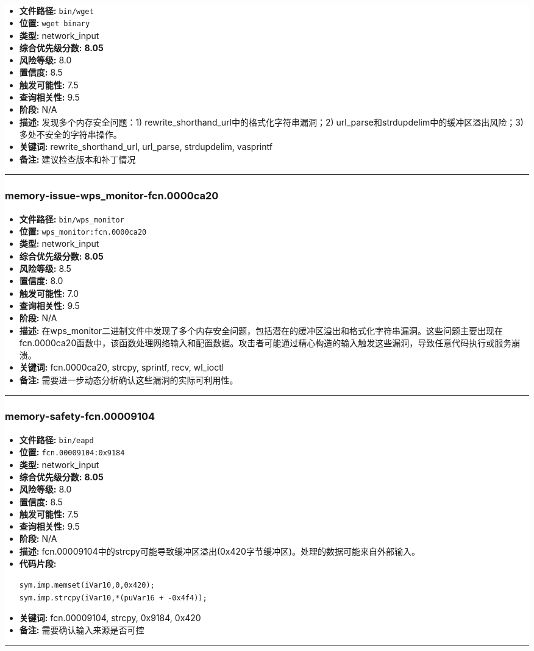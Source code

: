 - **文件路径:** `bin/wget`
- **位置:** `wget binary`
- **类型:** network_input
- **综合优先级分数:** **8.05**
- **风险等级:** 8.0
- **置信度:** 8.5
- **触发可能性:** 7.5
- **查询相关性:** 9.5
- **阶段:** N/A
- **描述:** 发现多个内存安全问题：1) rewrite_shorthand_url中的格式化字符串漏洞；2) url_parse和strdupdelim中的缓冲区溢出风险；3) 多处不安全的字符串操作。
- **关键词:** rewrite_shorthand_url, url_parse, strdupdelim, vasprintf
- **备注:** 建议检查版本和补丁情况

---
### memory-issue-wps_monitor-fcn.0000ca20

- **文件路径:** `bin/wps_monitor`
- **位置:** `wps_monitor:fcn.0000ca20`
- **类型:** network_input
- **综合优先级分数:** **8.05**
- **风险等级:** 8.5
- **置信度:** 8.0
- **触发可能性:** 7.0
- **查询相关性:** 9.5
- **阶段:** N/A
- **描述:** 在wps_monitor二进制文件中发现了多个内存安全问题，包括潜在的缓冲区溢出和格式化字符串漏洞。这些问题主要出现在fcn.0000ca20函数中，该函数处理网络输入和配置数据。攻击者可能通过精心构造的输入触发这些漏洞，导致任意代码执行或服务崩溃。
- **关键词:** fcn.0000ca20, strcpy, sprintf, recv, wl_ioctl
- **备注:** 需要进一步动态分析确认这些漏洞的实际可利用性。

---
### memory-safety-fcn.00009104

- **文件路径:** `bin/eapd`
- **位置:** `fcn.00009104:0x9184`
- **类型:** network_input
- **综合优先级分数:** **8.05**
- **风险等级:** 8.0
- **置信度:** 8.5
- **触发可能性:** 7.5
- **查询相关性:** 9.5
- **阶段:** N/A
- **描述:** fcn.00009104中的strcpy可能导致缓冲区溢出(0x420字节缓冲区)。处理的数据可能来自外部输入。
- **代码片段:**
  ```
  sym.imp.memset(iVar10,0,0x420);
  sym.imp.strcpy(iVar10,*(puVar16 + -0x4f4));
  ```
- **关键词:** fcn.00009104, strcpy, 0x9184, 0x420
- **备注:** 需要确认输入来源是否可控

---